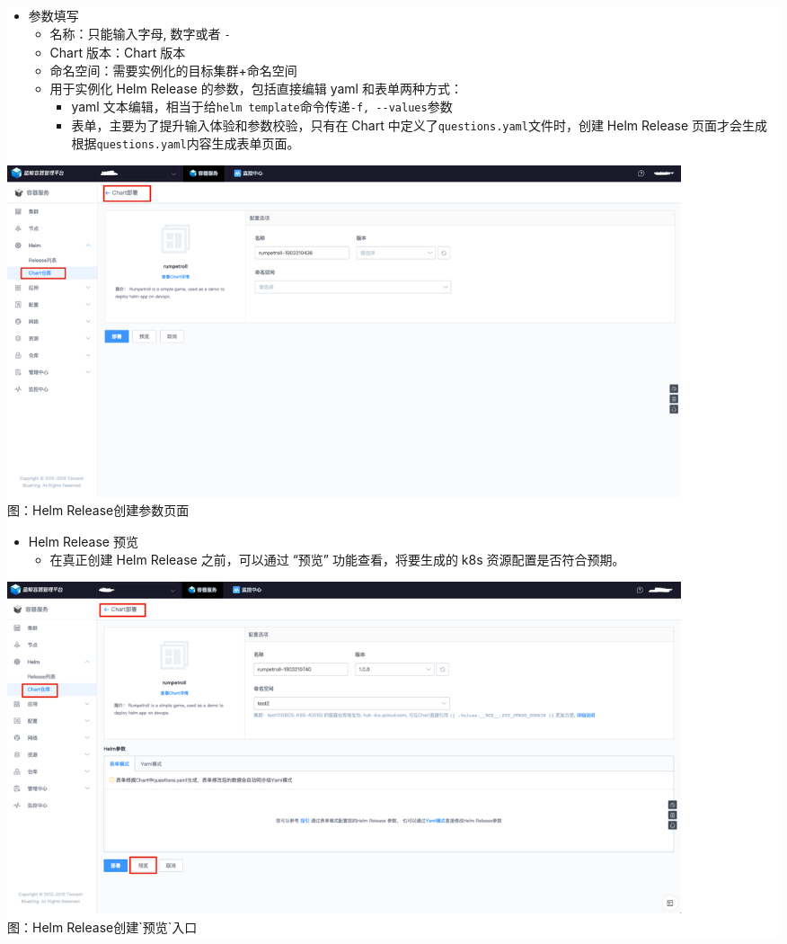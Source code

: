 - 参数填写
    + 名称：只能输入字母, 数字或者 `-`
    + Chart 版本：Chart 版本
    + 命名空间：需要实例化的目标集群+命名空间
    + 用于实例化 Helm Release 的参数，包括直接编辑 yaml 和表单两种方式：
        - yaml 文本编辑，相当于给`helm template`命令传递`-f, --values`参数
        - 表单，主要为了提升输入体验和参数校验，只有在 Chart 中定义了`questions.yaml`文件时，创建 Helm Release 页面才会生成根据`questions.yaml`内容生成表单页面。

<img src="imgs/rumpetroll_deploy.jpg" width="750">
<br/>
图：Helm Release创建参数页面

- Helm Release 预览
    + 在真正创建 Helm Release 之前，可以通过 “预览” 功能查看，将要生成的 k8s 资源配置是否符合预期。

<img src="imgs/preview_button.jpg" width="750">
<br/>
图：Helm Release创建`预览`入口

